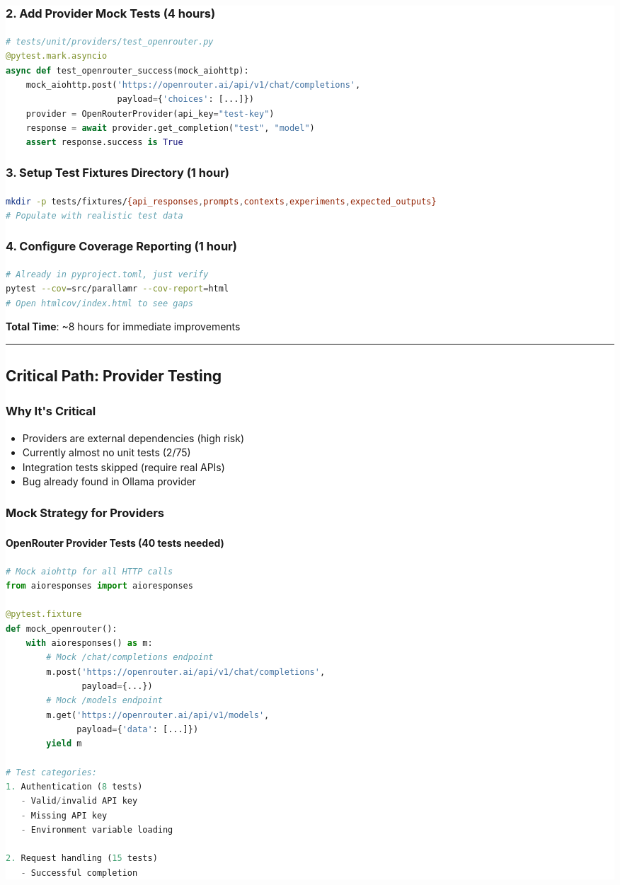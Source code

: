 ### 2. Add Provider Mock Tests (4 hours)
```python
# tests/unit/providers/test_openrouter.py
@pytest.mark.asyncio
async def test_openrouter_success(mock_aiohttp):
    mock_aiohttp.post('https://openrouter.ai/api/v1/chat/completions',
                      payload={'choices': [...]})
    provider = OpenRouterProvider(api_key="test-key")
    response = await provider.get_completion("test", "model")
    assert response.success is True
```

### 3. Setup Test Fixtures Directory (1 hour)
```bash
mkdir -p tests/fixtures/{api_responses,prompts,contexts,experiments,expected_outputs}
# Populate with realistic test data
```

### 4. Configure Coverage Reporting (1 hour)
```bash
# Already in pyproject.toml, just verify
pytest --cov=src/parallamr --cov-report=html
# Open htmlcov/index.html to see gaps
```

**Total Time**: ~8 hours for immediate improvements

---

## Critical Path: Provider Testing

### Why It's Critical
- Providers are external dependencies (high risk)
- Currently almost no unit tests (2/75)
- Integration tests skipped (require real APIs)
- Bug already found in Ollama provider

### Mock Strategy for Providers

#### OpenRouter Provider Tests (40 tests needed)
```python
# Mock aiohttp for all HTTP calls
from aioresponses import aioresponses

@pytest.fixture
def mock_openrouter():
    with aioresponses() as m:
        # Mock /chat/completions endpoint
        m.post('https://openrouter.ai/api/v1/chat/completions',
               payload={...})
        # Mock /models endpoint
        m.get('https://openrouter.ai/api/v1/models',
              payload={'data': [...]})
        yield m

# Test categories:
1. Authentication (8 tests)
   - Valid/invalid API key
   - Missing API key
   - Environment variable loading

2. Request handling (15 tests)
   - Successful completion
```